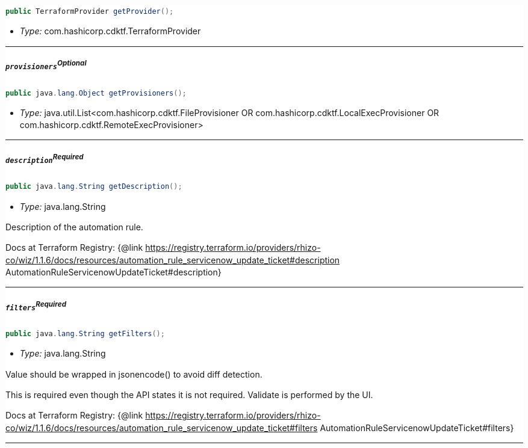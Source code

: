 ```java
public TerraformProvider getProvider();
```

- *Type:* com.hashicorp.cdktf.TerraformProvider

---

##### `provisioners`<sup>Optional</sup> <a name="provisioners" id="rhizo-co-terraform-provider-wiz.automationRuleServicenowUpdateTicket.AutomationRuleServicenowUpdateTicketConfig.property.provisioners"></a>

```java
public java.lang.Object getProvisioners();
```

- *Type:* java.util.List<com.hashicorp.cdktf.FileProvisioner OR com.hashicorp.cdktf.LocalExecProvisioner OR com.hashicorp.cdktf.RemoteExecProvisioner>

---

##### `description`<sup>Required</sup> <a name="description" id="rhizo-co-terraform-provider-wiz.automationRuleServicenowUpdateTicket.AutomationRuleServicenowUpdateTicketConfig.property.description"></a>

```java
public java.lang.String getDescription();
```

- *Type:* java.lang.String

Description of the automation rule.

Docs at Terraform Registry: {@link https://registry.terraform.io/providers/rhizo-co/wiz/1.1.6/docs/resources/automation_rule_servicenow_update_ticket#description AutomationRuleServicenowUpdateTicket#description}

---

##### `filters`<sup>Required</sup> <a name="filters" id="rhizo-co-terraform-provider-wiz.automationRuleServicenowUpdateTicket.AutomationRuleServicenowUpdateTicketConfig.property.filters"></a>

```java
public java.lang.String getFilters();
```

- *Type:* java.lang.String

Value should be wrapped in jsonencode() to avoid diff detection.

This is required even though the API states it is not required.  Validate is performed by the UI.

Docs at Terraform Registry: {@link https://registry.terraform.io/providers/rhizo-co/wiz/1.1.6/docs/resources/automation_rule_servicenow_update_ticket#filters AutomationRuleServicenowUpdateTicket#filters}

---